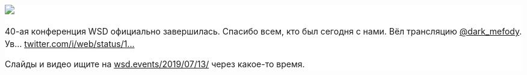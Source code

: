 ![](https://pbs.twimg.com/ext_tw_video_thumb/1150059766271696896/pu/img/a0Vd6CcBPDmDXNkn.jpg)

40-ая конференция WSD официально завершилась. Спасибо всем, кто был сегодня с нами. Вёл трансляцию [@dark\_mefody](https://twitter.com/dark_mefody "Nikita Dubko"). Ув… [twitter.com/i/web/status/1…](https://t.co/rH3ryIwAaQ "https://twitter.com/i/web/status/1150078422699393025")

Слайды и видео ищите на [wsd.events/2019/07/13/](https://t.co/Ta11sqzGfA "https://wsd.events/2019/07/13/") через какое-то время.